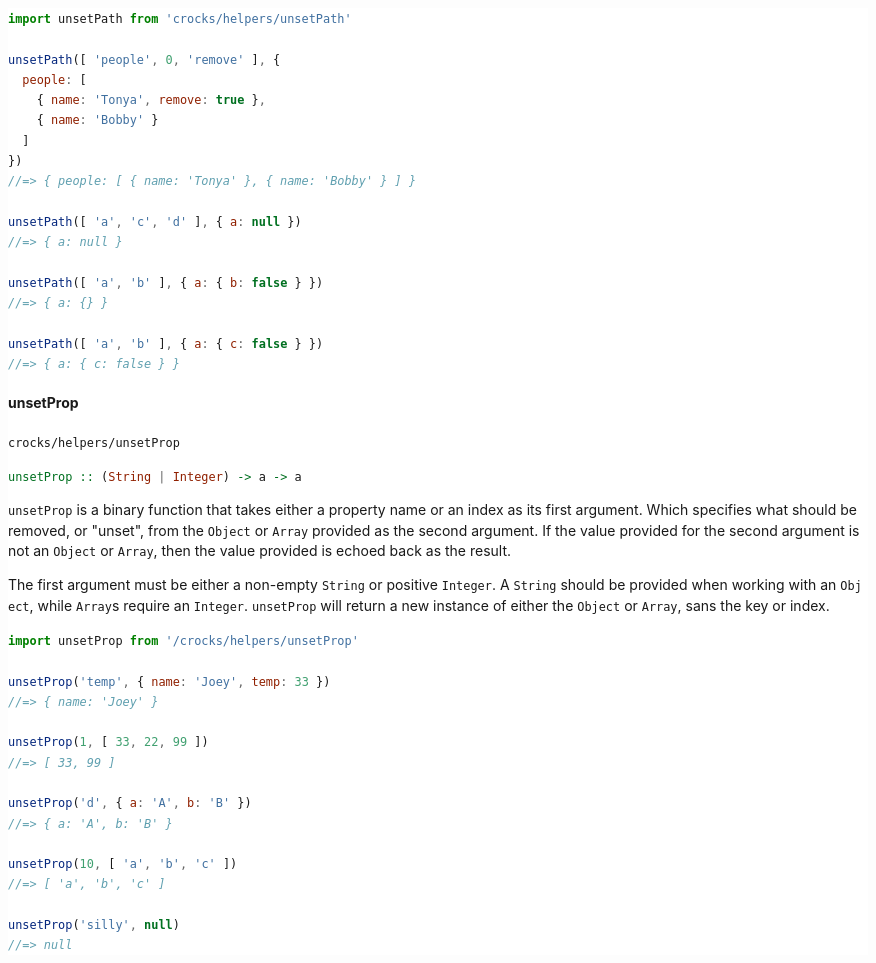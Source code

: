 ```javascript
import unsetPath from 'crocks/helpers/unsetPath'

unsetPath([ 'people', 0, 'remove' ], {
  people: [
    { name: 'Tonya', remove: true },
    { name: 'Bobby' }
  ]
})
//=> { people: [ { name: 'Tonya' }, { name: 'Bobby' } ] }

unsetPath([ 'a', 'c', 'd' ], { a: null })
//=> { a: null }

unsetPath([ 'a', 'b' ], { a: { b: false } })
//=> { a: {} }

unsetPath([ 'a', 'b' ], { a: { c: false } })
//=> { a: { c: false } }
```

#### unsetProp

`crocks/helpers/unsetProp`

```haskell
unsetProp :: (String | Integer) -> a -> a
```

`unsetProp` is a binary function that takes either a property name or an index
as its first argument. Which specifies what should be removed, or "unset", from
the `Object` or `Array` provided as the second argument. If the value provided
for the second argument is not an `Object` or `Array`, then the value provided
is echoed back as the result.

The first argument must be either a non-empty `String` or
positive `Integer`. A `String` should be provided when working with
an `Object`, while `Array`s require an `Integer`. `unsetProp` will return a new
instance of either the `Object` or `Array`, sans the key or index.

```javascript
import unsetProp from '/crocks/helpers/unsetProp'

unsetProp('temp', { name: 'Joey', temp: 33 })
//=> { name: 'Joey' }

unsetProp(1, [ 33, 22, 99 ])
//=> [ 33, 99 ]

unsetProp('d', { a: 'A', b: 'B' })
//=> { a: 'A', b: 'B' }

unsetProp(10, [ 'a', 'b', 'c' ])
//=> [ 'a', 'b', 'c' ]

unsetProp('silly', null)
//=> null
```

[maybe]: ../crocks/Maybe.html
[monoids]: ../monoids/index.html
[safe]: ../crocks/Maybe.html#safe
[topairs]: ../crocks/Pair.html#topairs
